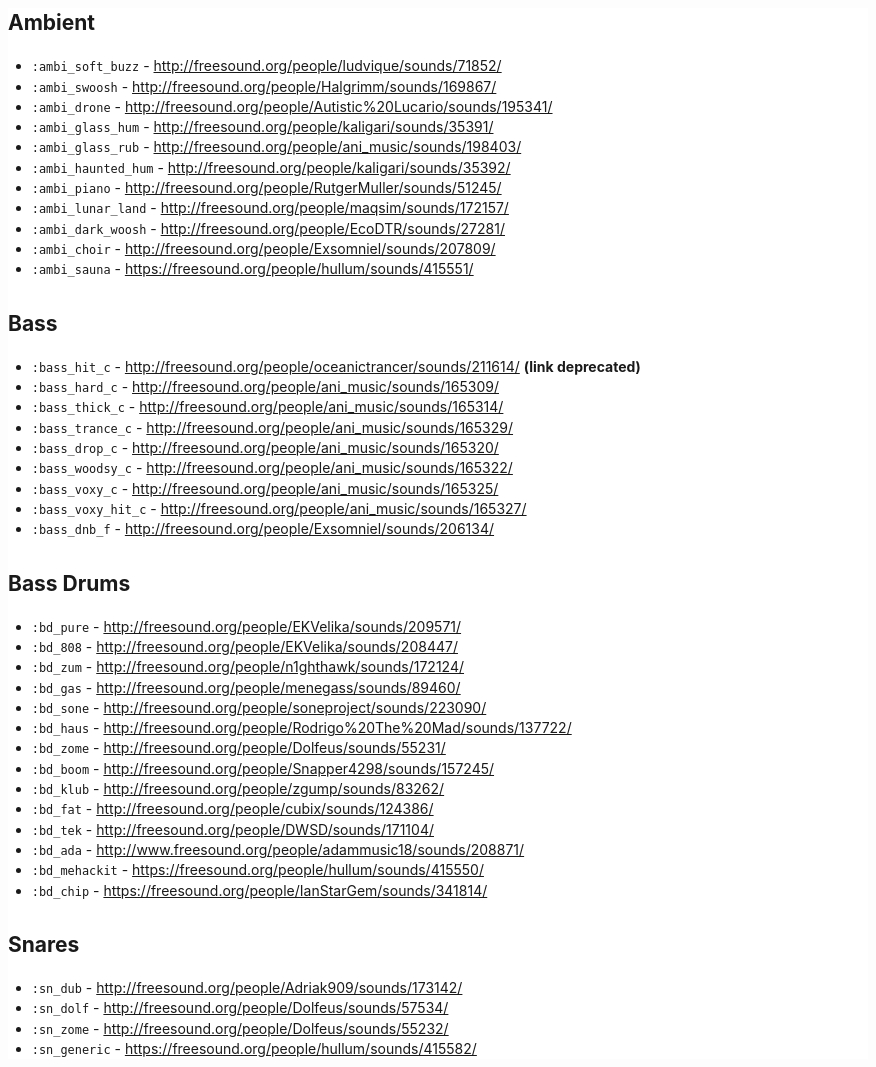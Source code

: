 ## Ambient

- `:ambi_soft_buzz` - http://freesound.org/people/ludvique/sounds/71852/
- `:ambi_swoosh` - http://freesound.org/people/Halgrimm/sounds/169867/
- `:ambi_drone` - http://freesound.org/people/Autistic%20Lucario/sounds/195341/
- `:ambi_glass_hum` - http://freesound.org/people/kaligari/sounds/35391/
- `:ambi_glass_rub` - http://freesound.org/people/ani_music/sounds/198403/
- `:ambi_haunted_hum` - http://freesound.org/people/kaligari/sounds/35392/
- `:ambi_piano` - http://freesound.org/people/RutgerMuller/sounds/51245/
- `:ambi_lunar_land` - http://freesound.org/people/maqsim/sounds/172157/
- `:ambi_dark_woosh` - http://freesound.org/people/EcoDTR/sounds/27281/
- `:ambi_choir` - http://freesound.org/people/Exsomniel/sounds/207809/
- `:ambi_sauna` - https://freesound.org/people/hullum/sounds/415551/

## Bass

- `:bass_hit_c` - http://freesound.org/people/oceanictrancer/sounds/211614/ **(link deprecated)**
- `:bass_hard_c` - http://freesound.org/people/ani_music/sounds/165309/
- `:bass_thick_c` - http://freesound.org/people/ani_music/sounds/165314/
- `:bass_trance_c` - http://freesound.org/people/ani_music/sounds/165329/
- `:bass_drop_c` - http://freesound.org/people/ani_music/sounds/165320/
- `:bass_woodsy_c` - http://freesound.org/people/ani_music/sounds/165322/
- `:bass_voxy_c` - http://freesound.org/people/ani_music/sounds/165325/
- `:bass_voxy_hit_c` - http://freesound.org/people/ani_music/sounds/165327/
- `:bass_dnb_f` - http://freesound.org/people/Exsomniel/sounds/206134/

## Bass Drums

- `:bd_pure` - http://freesound.org/people/EKVelika/sounds/209571/
- `:bd_808` - http://freesound.org/people/EKVelika/sounds/208447/
- `:bd_zum` - http://freesound.org/people/n1ghthawk/sounds/172124/
- `:bd_gas` - http://freesound.org/people/menegass/sounds/89460/
- `:bd_sone` - http://freesound.org/people/soneproject/sounds/223090/
- `:bd_haus` - http://freesound.org/people/Rodrigo%20The%20Mad/sounds/137722/
- `:bd_zome` - http://freesound.org/people/Dolfeus/sounds/55231/
- `:bd_boom` - http://freesound.org/people/Snapper4298/sounds/157245/
- `:bd_klub` - http://freesound.org/people/zgump/sounds/83262/
- `:bd_fat` - http://freesound.org/people/cubix/sounds/124386/
- `:bd_tek` - http://freesound.org/people/DWSD/sounds/171104/
- `:bd_ada` - http://www.freesound.org/people/adammusic18/sounds/208871/
- `:bd_mehackit` - https://freesound.org/people/hullum/sounds/415550/
- `:bd_chip` - https://freesound.org/people/IanStarGem/sounds/341814/

## Snares

- `:sn_dub` - http://freesound.org/people/Adriak909/sounds/173142/
- `:sn_dolf` - http://freesound.org/people/Dolfeus/sounds/57534/
- `:sn_zome` - http://freesound.org/people/Dolfeus/sounds/55232/
- `:sn_generic` - https://freesound.org/people/hullum/sounds/415582/
